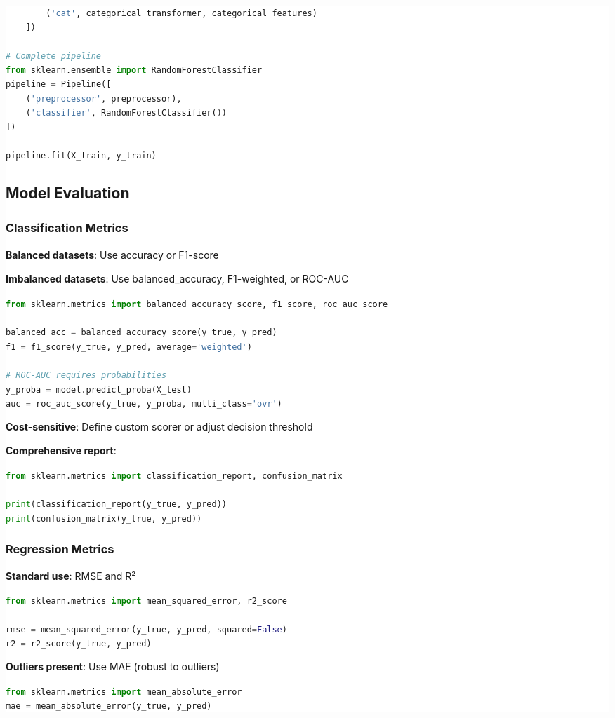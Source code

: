 ```python
        ('cat', categorical_transformer, categorical_features)
    ])

# Complete pipeline
from sklearn.ensemble import RandomForestClassifier
pipeline = Pipeline([
    ('preprocessor', preprocessor),
    ('classifier', RandomForestClassifier())
])

pipeline.fit(X_train, y_train)
```

## Model Evaluation

### Classification Metrics

**Balanced datasets**: Use accuracy or F1-score

**Imbalanced datasets**: Use balanced_accuracy, F1-weighted, or ROC-AUC
```python
from sklearn.metrics import balanced_accuracy_score, f1_score, roc_auc_score

balanced_acc = balanced_accuracy_score(y_true, y_pred)
f1 = f1_score(y_true, y_pred, average='weighted')

# ROC-AUC requires probabilities
y_proba = model.predict_proba(X_test)
auc = roc_auc_score(y_true, y_proba, multi_class='ovr')
```

**Cost-sensitive**: Define custom scorer or adjust decision threshold

**Comprehensive report**:
```python
from sklearn.metrics import classification_report, confusion_matrix

print(classification_report(y_true, y_pred))
print(confusion_matrix(y_true, y_pred))
```

### Regression Metrics

**Standard use**: RMSE and R²
```python
from sklearn.metrics import mean_squared_error, r2_score

rmse = mean_squared_error(y_true, y_pred, squared=False)
r2 = r2_score(y_true, y_pred)
```

**Outliers present**: Use MAE (robust to outliers)
```python
from sklearn.metrics import mean_absolute_error
mae = mean_absolute_error(y_true, y_pred)
```
